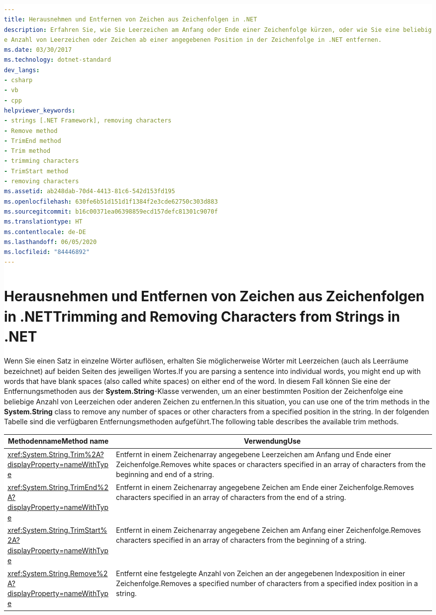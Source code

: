 ```yaml
---
title: Herausnehmen und Entfernen von Zeichen aus Zeichenfolgen in .NET
description: Erfahren Sie, wie Sie Leerzeichen am Anfang oder Ende einer Zeichenfolge kürzen, oder wie Sie eine beliebige Anzahl von Leerzeichen oder Zeichen ab einer angegebenen Position in der Zeichenfolge in .NET entfernen.
ms.date: 03/30/2017
ms.technology: dotnet-standard
dev_langs:
- csharp
- vb
- cpp
helpviewer_keywords:
- strings [.NET Framework], removing characters
- Remove method
- TrimEnd method
- Trim method
- trimming characters
- TrimStart method
- removing characters
ms.assetid: ab248dab-70d4-4413-81c6-542d153fd195
ms.openlocfilehash: 630fe6b51d151d1f1384f2e3cde62750c303d883
ms.sourcegitcommit: b16c00371ea06398859ecd157defc81301c9070f
ms.translationtype: HT
ms.contentlocale: de-DE
ms.lasthandoff: 06/05/2020
ms.locfileid: "84446892"
---
```

# <a name="trimming-and-removing-characters-from-strings-in-net"></a><span data-ttu-id="50e5d-103">Herausnehmen und Entfernen von Zeichen aus Zeichenfolgen in .NET</span><span class="sxs-lookup"><span data-stu-id="50e5d-103">Trimming and Removing Characters from Strings in .NET</span></span>
<span data-ttu-id="50e5d-104">Wenn Sie einen Satz in einzelne Wörter auflösen, erhalten Sie möglicherweise Wörter mit Leerzeichen (auch als Leerräume bezeichnet) auf beiden Seiten des jeweiligen Wortes.</span><span class="sxs-lookup"><span data-stu-id="50e5d-104">If you are parsing a sentence into individual words, you might end up with words that have blank spaces (also called white spaces) on either end of the word.</span></span> <span data-ttu-id="50e5d-105">In diesem Fall können Sie eine der Entfernungsmethoden aus der **System.String**-Klasse verwenden, um an einer bestimmten Position der Zeichenfolge eine beliebige Anzahl von Leerzeichen oder anderen Zeichen zu entfernen.</span><span class="sxs-lookup"><span data-stu-id="50e5d-105">In this situation, you can use one of the trim methods in the **System.String** class to remove any number of spaces or other characters from a specified position in the string.</span></span> <span data-ttu-id="50e5d-106">In der folgenden Tabelle sind die verfügbaren Entfernungsmethoden aufgeführt.</span><span class="sxs-lookup"><span data-stu-id="50e5d-106">The following table describes the available trim methods.</span></span>  
  
|<span data-ttu-id="50e5d-107">Methodenname</span><span class="sxs-lookup"><span data-stu-id="50e5d-107">Method name</span></span>|<span data-ttu-id="50e5d-108">Verwendung</span><span class="sxs-lookup"><span data-stu-id="50e5d-108">Use</span></span>|  
|-----------------|---------|  
|<xref:System.String.Trim%2A?displayProperty=nameWithType>|<span data-ttu-id="50e5d-109">Entfernt in einem Zeichenarray angegebene Leerzeichen am Anfang und Ende einer Zeichenfolge.</span><span class="sxs-lookup"><span data-stu-id="50e5d-109">Removes white spaces or characters specified in an array of characters from the beginning and end of a string.</span></span>|  
|<xref:System.String.TrimEnd%2A?displayProperty=nameWithType>|<span data-ttu-id="50e5d-110">Entfernt in einem Zeichenarray angegebene Zeichen am Ende einer Zeichenfolge.</span><span class="sxs-lookup"><span data-stu-id="50e5d-110">Removes characters specified in an array of characters from the end of a string.</span></span>|  
|<xref:System.String.TrimStart%2A?displayProperty=nameWithType>|<span data-ttu-id="50e5d-111">Entfernt in einem Zeichenarray angegebene Zeichen am Anfang einer Zeichenfolge.</span><span class="sxs-lookup"><span data-stu-id="50e5d-111">Removes characters specified in an array of characters from the beginning of a string.</span></span>|  
|<xref:System.String.Remove%2A?displayProperty=nameWithType>|<span data-ttu-id="50e5d-112">Entfernt eine festgelegte Anzahl von Zeichen an der angegebenen Indexposition in einer Zeichenfolge.</span><span class="sxs-lookup"><span data-stu-id="50e5d-112">Removes a specified number of characters from a specified index position in a string.</span></span>|  
  